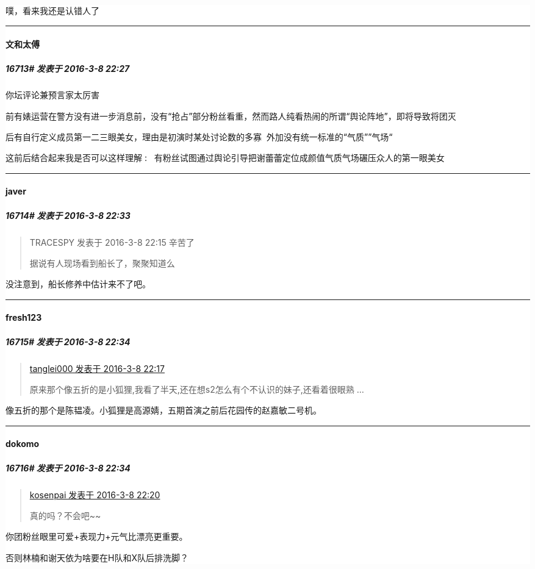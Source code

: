 
噗，看来我还是认错人了


*****

####  文和太傅  
##### 16713#       发表于 2016-3-8 22:27


你坛评论兼预言家太厉害


前有婊运营在警方没有进一步消息前，没有“抢占”部分粉丝看重，然而路人纯看热闹的所谓“舆论阵地”，即将导致将团灭


后有自行定义成员第一二三眼美女，理由是初演时某处讨论数的多寡  外加没有统一标准的“气质””气场“


这前后结合起来我是否可以这样理解 :   有粉丝试图通过舆论引导把谢蕾蕾定位成颜值气质气场碾压众人的第一眼美女


*****

####  javer  
##### 16714#       发表于 2016-3-8 22:33


<blockquote>TRACESPY 发表于 2016-3-8 22:15
辛苦了

据说有人现场看到船长了，聚聚知道么</blockquote>
没注意到，船长修养中估计来不了吧。


*****

####  fresh123  
##### 16715#       发表于 2016-3-8 22:34


<blockquote><a href="httphttps://bbs.saraba1st.com/2b/forum.php?mod=redirect&amp;goto=findpost&amp;pid=31774260&amp;ptid=1105387" target="_blank">tanglei000 发表于 2016-3-8 22:17</a>

原来那个像五折的是小狐狸,我看了半天,还在想s2怎么有个不认识的妹子,还看着很眼熟 ...</blockquote>
像五折的那个是陈韫凌。小狐狸是高源婧，五期首演之前后花园传的赵嘉敏二号机。


*****

####  dokomo  
##### 16716#       发表于 2016-3-8 22:34


<blockquote><a href="httphttps://bbs.saraba1st.com/2b/forum.php?mod=redirect&amp;goto=findpost&amp;pid=31774283&amp;ptid=1105387" target="_blank">kosenpai 发表于 2016-3-8 22:20</a>

真的吗？不会吧~~</blockquote>
你团粉丝眼里可爱+表现力+元气比漂亮更重要。


否则林楠和谢天依为啥要在H队和X队后排洗脚？

